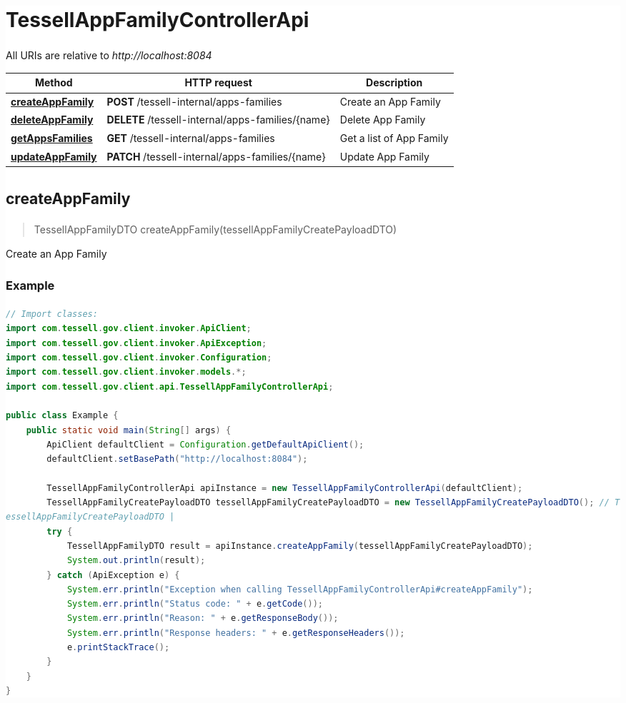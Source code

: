 # TessellAppFamilyControllerApi

All URIs are relative to *http://localhost:8084*

Method | HTTP request | Description
------------- | ------------- | -------------
[**createAppFamily**](TessellAppFamilyControllerApi.md#createAppFamily) | **POST** /tessell-internal/apps-families | Create an App Family
[**deleteAppFamily**](TessellAppFamilyControllerApi.md#deleteAppFamily) | **DELETE** /tessell-internal/apps-families/{name} | Delete App Family
[**getAppsFamilies**](TessellAppFamilyControllerApi.md#getAppsFamilies) | **GET** /tessell-internal/apps-families | Get a list of App Family
[**updateAppFamily**](TessellAppFamilyControllerApi.md#updateAppFamily) | **PATCH** /tessell-internal/apps-families/{name} | Update App Family



## createAppFamily

> TessellAppFamilyDTO createAppFamily(tessellAppFamilyCreatePayloadDTO)

Create an App Family

### Example

```java
// Import classes:
import com.tessell.gov.client.invoker.ApiClient;
import com.tessell.gov.client.invoker.ApiException;
import com.tessell.gov.client.invoker.Configuration;
import com.tessell.gov.client.invoker.models.*;
import com.tessell.gov.client.api.TessellAppFamilyControllerApi;

public class Example {
    public static void main(String[] args) {
        ApiClient defaultClient = Configuration.getDefaultApiClient();
        defaultClient.setBasePath("http://localhost:8084");

        TessellAppFamilyControllerApi apiInstance = new TessellAppFamilyControllerApi(defaultClient);
        TessellAppFamilyCreatePayloadDTO tessellAppFamilyCreatePayloadDTO = new TessellAppFamilyCreatePayloadDTO(); // TessellAppFamilyCreatePayloadDTO | 
        try {
            TessellAppFamilyDTO result = apiInstance.createAppFamily(tessellAppFamilyCreatePayloadDTO);
            System.out.println(result);
        } catch (ApiException e) {
            System.err.println("Exception when calling TessellAppFamilyControllerApi#createAppFamily");
            System.err.println("Status code: " + e.getCode());
            System.err.println("Reason: " + e.getResponseBody());
            System.err.println("Response headers: " + e.getResponseHeaders());
            e.printStackTrace();
        }
    }
}
```
